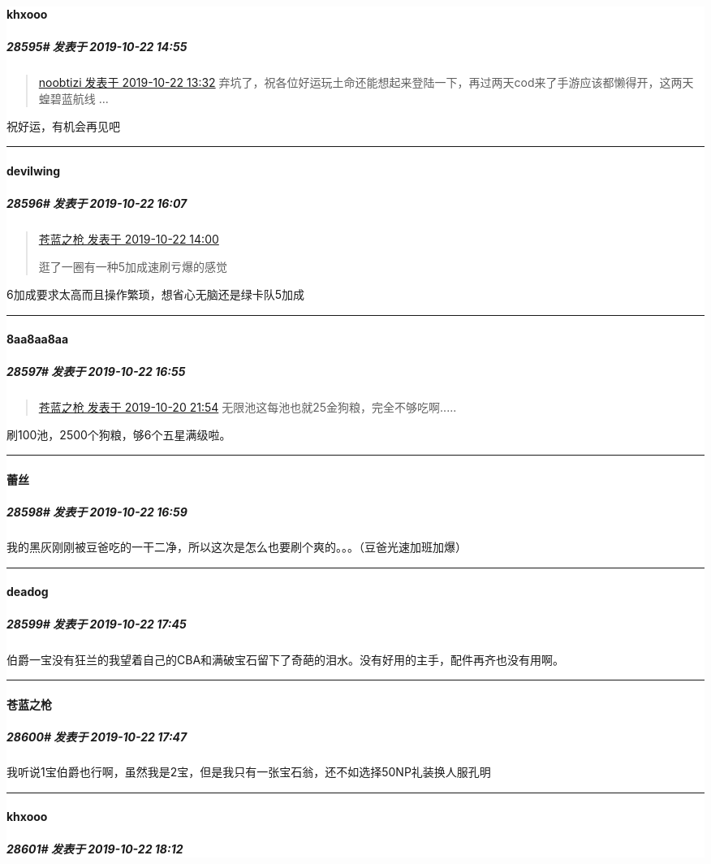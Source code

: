 ####  khxooo  
##### 28595#       发表于 2019-10-22 14:55

<blockquote><a href="httphttps://bbs.saraba1st.com/2b/forum.php?mod=redirect&amp;goto=findpost&amp;pid=45274231&amp;ptid=1712412" target="_blank">noobtizi 发表于 2019-10-22 13:32</a>
弃坑了，祝各位好运玩土命还能想起来登陆一下，再过两天cod来了手游应该都懒得开，这两天蝗碧蓝航线 ...</blockquote>
祝好运，有机会再见吧

*****

####  devilwing  
##### 28596#       发表于 2019-10-22 16:07

<blockquote><a href="httphttps://bbs.saraba1st.com/2b/forum.php?mod=redirect&amp;goto=findpost&amp;pid=45274454&amp;ptid=1712412" target="_blank">苍蓝之枪 发表于 2019-10-22 14:00</a>

逛了一圈有一种5加成速刷亏爆的感觉</blockquote>
6加成要求太高而且操作繁琐，想省心无脑还是绿卡队5加成

*****

####  8aa8aa8aa  
##### 28597#       发表于 2019-10-22 16:55

<blockquote><a href="httphttps://bbs.saraba1st.com/2b/forum.php?mod=redirect&amp;goto=findpost&amp;pid=45260558&amp;ptid=1712412" target="_blank">苍蓝之枪 发表于 2019-10-20 21:54</a>
无限池这每池也就25金狗粮，完全不够吃啊.....</blockquote>
刷100池，2500个狗粮，够6个五星满级啦。

*****

####  蕾丝  
##### 28598#       发表于 2019-10-22 16:59

我的黑灰刚刚被豆爸吃的一干二净，所以这次是怎么也要刷个爽的。。。（豆爸光速加班加爆）

*****

####  deadog  
##### 28599#       发表于 2019-10-22 17:45

伯爵一宝没有狂兰的我望着自己的CBA和满破宝石留下了奇葩的泪水。没有好用的主手，配件再齐也没有用啊。

*****

####  苍蓝之枪  
##### 28600#       发表于 2019-10-22 17:47

我听说1宝伯爵也行啊，虽然我是2宝，但是我只有一张宝石翁，还不如选择50NP礼装换人服孔明

*****

####  khxooo  
##### 28601#       发表于 2019-10-22 18:12
